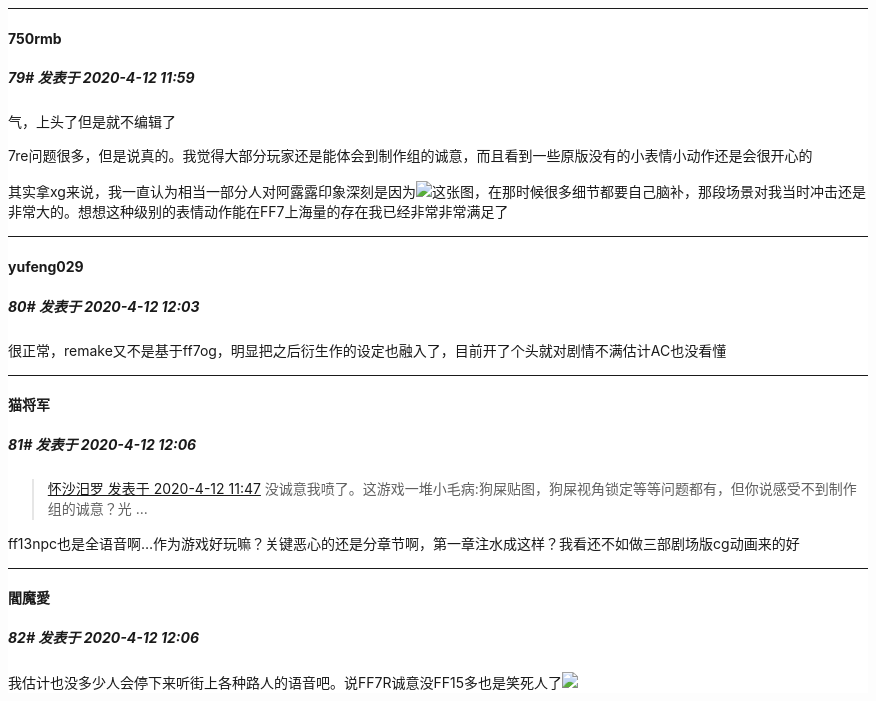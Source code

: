 

-----

####  750rmb  
##### 79#       发表于 2020-4-12 11:59




气，上头了但是就不编辑了

7re问题很多，但是说真的。我觉得大部分玩家还是能体会到制作组的诚意，而且看到一些原版没有的小表情小动作还是会很开心的

其实拿xg来说，我一直认为相当一部分人对阿露露印象深刻是因为<img src="https://s1.ax1x.com/2020/04/12/GqzFts.jpg" referrerpolicy="no-referrer">这张图，在那时候很多细节都要自己脑补，那段场景对我当时冲击还是非常大的。想想这种级别的表情动作能在FF7上海量的存在我已经非常非常满足了







-----

####  yufeng029  
##### 80#       发表于 2020-4-12 12:03




很正常，remake又不是基于ff7og，明显把之后衍生作的设定也融入了，目前开了个头就对剧情不满估计AC也没看懂







-----

####  猫将军  
##### 81#       发表于 2020-4-12 12:06



<blockquote><a href="httphttps://bbs.saraba1st.com/2b/forum.php?mod=redirect&amp;goto=findpost&amp;pid=47053775&amp;ptid=1923709" target="_blank">怀沙汨罗 发表于 2020-4-12 11:47</a>
没诚意我喷了。这游戏一堆小毛病:狗屎贴图，狗屎视角锁定等等问题都有，但你说感受不到制作组的诚意？光 ...</blockquote>
ff13npc也是全语音啊…作为游戏好玩嘛？关键恶心的还是分章节啊，第一章注水成这样？我看还不如做三部剧场版cg动画来的好







-----

####  閻魔愛  
##### 82#       发表于 2020-4-12 12:06




我估计也没多少人会停下来听街上各种路人的语音吧。说FF7R诚意没FF15多也是笑死人了<img src="https://static.saraba1st.com/image/smiley/face2017/067.png" referrerpolicy="no-referrer">

